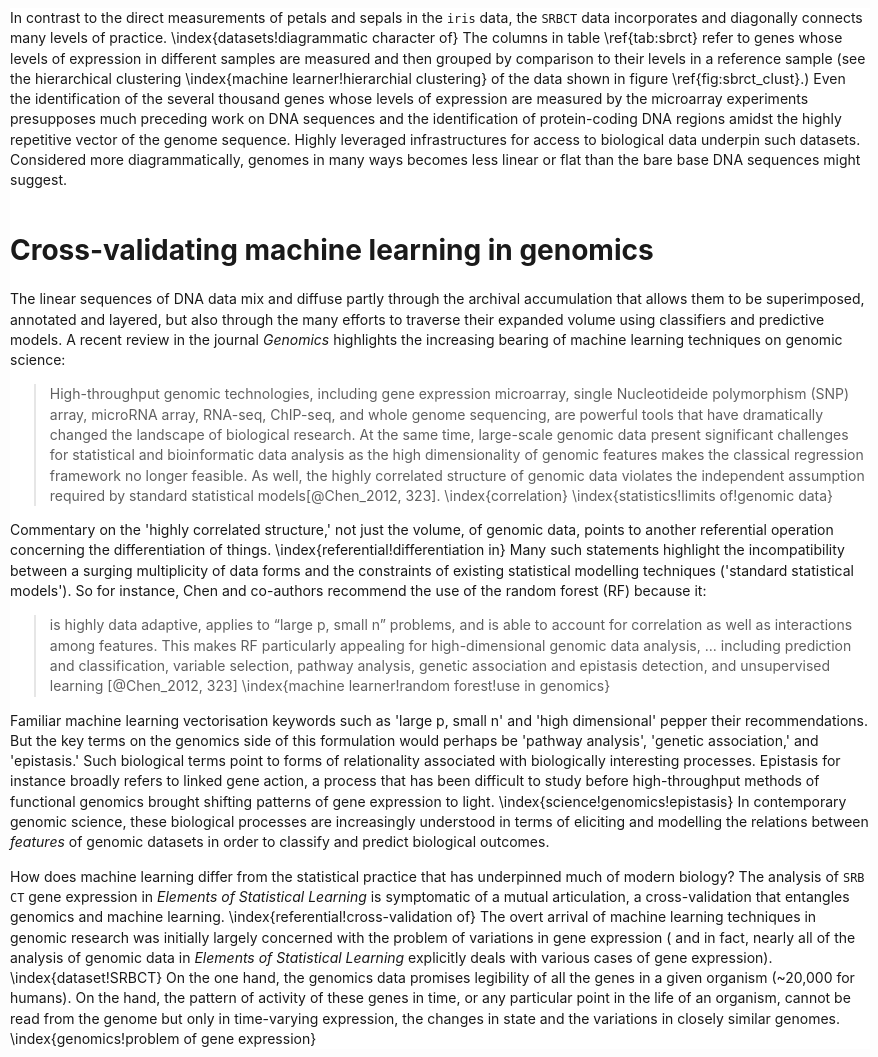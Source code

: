 In contrast to the direct measurements of petals and sepals in the `iris` data, the `SRBCT` data incorporates  and diagonally connects many levels of practice. \index{datasets!diagrammatic character of} The columns in table \ref{tab:sbrct}  refer to genes whose levels of expression in different samples are measured and then grouped by comparison to their levels in a reference sample (see the hierarchical clustering \index{machine learner!hierarchial clustering} of the data shown in figure \ref{fig:sbrct_clust}.) Even the identification of the several thousand genes whose levels of expression are measured by the microarray experiments presupposes much preceding work on DNA sequences and the identification of protein-coding DNA regions amidst the highly repetitive vector of the genome sequence. Highly leveraged infrastructures for access to biological data underpin such  datasets. Considered more diagrammatically, genomes in many  ways becomes less linear or flat than the bare base DNA sequences might suggest.

# Cross-validating machine learning in genomics

The linear sequences of DNA data mix and diffuse partly through the archival accumulation that allows them to be superimposed, annotated and layered, but also through the many efforts to traverse their expanded volume using classifiers and predictive models. A recent review in the journal *Genomics* highlights the increasing bearing of machine learning techniques on genomic science:

> High-throughput genomic technologies, including gene expression microarray, single Nucleotideide polymorphism (SNP) array, microRNA array, RNA-seq, ChIP-seq, and whole genome sequencing, are powerful tools that have dramatically changed the landscape of biological research. At the same time, large-scale genomic data present significant challenges for statistical and bioinformatic data analysis as the high dimensionality of genomic features makes the classical regression framework no longer feasible. As well, the highly correlated structure of genomic data violates the independent assumption required by standard statistical models[@Chen_2012, 323]. \index{correlation} \index{statistics!limits of!genomic data}

Commentary on the 'highly correlated structure,' not just the volume, of genomic data, points to another referential operation concerning the differentiation of things. \index{referential!differentiation in}  Many such statements highlight the incompatibility between a surging multiplicity of data forms and the constraints of existing statistical modelling techniques ('standard statistical models'). So for instance, Chen and co-authors recommend the use of the random forest (RF) because it:

>is highly data adaptive, applies to “large p, small n” problems, and is able to account for correlation as well as interactions among features. This makes RF particularly appealing for high-dimensional genomic data analysis, ... including prediction and classification, variable selection, pathway analysis, genetic association and epistasis detection, and unsupervised learning [@Chen_2012, 323] \index{machine learner!random forest!use in genomics}

Familiar machine learning vectorisation keywords such as  'large p, small n' and 'high dimensional' pepper their recommendations. But the key terms on the genomics side of this formulation would perhaps be 'pathway analysis', 'genetic association,' and 'epistasis.' Such biological terms point to forms of  relationality  associated with biologically interesting processes. Epistasis for instance broadly refers to linked gene action, a process that has been difficult to study before high-throughput methods of functional genomics brought shifting patterns of gene expression to light. \index{science!genomics!epistasis} In contemporary genomic science, these biological processes are increasingly understood in terms of eliciting and modelling the relations between *features* of genomic datasets in order to classify and predict biological outcomes.

How does machine learning differ from the statistical practice that has underpinned much of modern biology? The analysis of `SRBCT` gene expression in _Elements of Statistical Learning_  is symptomatic of a mutual articulation, a cross-validation that entangles genomics and machine learning. \index{referential!cross-validation of}  The overt arrival of machine learning techniques in genomic research was initially largely concerned with the problem of variations in gene expression ( and in fact, nearly all of the analysis of genomic data in _Elements of Statistical Learning_ explicitly deals with various cases of gene expression). \index{dataset!SRBCT} On the one hand, the genomics data promises legibility of all the genes in a given organism (~20,000 for humans). On the hand, the pattern of activity of these genes in time, or any particular point in the life of an organism, cannot be read from the genome but only in time-varying expression, the changes in state and the variations in closely similar genomes. \index{genomics!problem of gene expression}


[^6.70]: Importantly, as discussed in Chapter \ref{ch:diagram} (in terms of the diagonalization running between different elements of code, data, mathematical functions and indexical signs) and in Chapter \ref{ch:vector} (in terms of the auratic power of datasets), the fact that these datasets can be so readily loaded and accessed via bioinformatic infrastructures using code written in `R` or `Python` is also a notable feature of their advent in the machine learning literature.  Even a social science researcher can quickly write programs to retrieve this data. It attests to  several decades, if not longer, work on databases, web and network infrastructures, and analytical software, all, almost without exception, driven by the desire for aggregation, integration, archiving and annotation of sequence data that first became highly visible in the Human Genome Project of the 1990s.  The brevity of these lines of code that retrieve and load datasets -- half a dozen statements in `R`, no more -- suggests we are dealing with a high-sedimented set of practices, not something that has to be laboriously articulated, configured or artificed. Code brevity almost always signposts  highly-trafficked routes in contemporary network cultures. \index{code!brevity of}  Without describing in any great detail the topography of databases, protocols and standards woven by and weaving through bioinformatics, the ready invocation of genomic datasets suggests that the mixed, dirty, wide datasets fed to algorithms such as `RF-ACE` or analysed in [@Hastie_2009] derives from the layered couplings and interweaving of scientific publications and scientific databases developed by biological science over the last three decades. As the code shows, sequence and other genomic data   are available to scientists not only as users searching for something in particular and  retrieving specific data, but to scientists as programmers developing  ways of connecting up, gathering and integrating many different data points into to produce the wide ( many-columned), mixed (different types of data), and dirty (missing data, data that is 'noisy') datasets, datasets whose heterogeneous and often awkward topography then elicits and invites algorithmic treatment.
[^6.22]: I have discussed the history of heatmaps and their place in contemporary science in other work [@Mackenzie_2013c].
[^6.21]: Signal processing is another such domain. Many of the techniques now prominent in machine learning developed in parallel in signal processing, where the encoding and decoding of signals has long been seen as a problem of pattern recognition amenable to statistical calculation. In some specific cases, such as Hidden Markov Models, the same techniques seem to appear almost simultaneously in very disparate domains. Hidden Markov Models appear in genomics (as part of the problem of sequence alignment) at the same time as the begin to appear in digital signal processing for wireless communication and video image compression [@Mackenzie_2010a] and above all, in speech recognition [@Rabiner_1989]. \index{signal processing!relation to machine learning} \index{machine learner!Hidden Markov Model}
[^6.0]: A second significant and equally prestigious example of this infrastructural re-scaling might be IBM Corporation's 'cognitive computing platform,'  Watson. Watson, a distributed computing platform centred on machine learning, is hard to delineate or easily describe since it exists in a seemingly highly variable form. Its uses in genomics, pharmaceutical discovery,  clinical trials and cooking are heavily promoted by IBM [@IBM_2014]. Another would be Amazon Web Services various cloud computing services, some of which have been heavily used by genomic scientists. 
[^6.9]: In their account of the surprisingly slow shift of microarrays towards clinical practice, Paul Keating and Alberto Cambrosio identify statistics as a kind of bottleneck:
[^6.1]: Khan and co-authors write: 
[^6.3]: A large and very diverse social science and humanities literature now exists around genomics. I draw on some of that literature as general background here, especially [@SunderRajan_2006; @Thacker_2005a; @Stevens_2011; @Leonelli_2014] and [@Haraway_1997], but largely do not address it directly.
[^6.12]: As data forms, genomes have a problematic mode of existence. They resemble cat images on the internet. As a data form, genomes are remarkably homogeneous. They are one-dimensional strings of letters corresponding to the well-known four nucleic acids (`g`, `a`, `t`, `c`). \index{data!form of!genomic} While many earlier tabulations of variation, difference, groups, types and relations are woven through the life sciences, genomes have for the last several decades mesmerised biological sciences as a way of analysing and re-distributing the confused multiplicities associated with living things. The raw data for genomes comes from the sequencing of DNA obtained from various organisms - viruses, bacteria, plants, fish, animals and humans. The sequencing of DNA, especially DNA that encodes the proteins that pervade biological processes, that structure tissues or assemble in complicated metabolic pathways, has been the concern first of molecular biology (mainly in the 1970s-1990s) and more recently  genomics (post-1990). In molecular biology, DNA sequences were carefully elicited (using the experimental techniques for instance of Sanger sequencing) and then compared with already known sequences of DNA to identify similarities that might have biology significance (for instance, evolution from a common ancestor). In genomics, DNA sequences generally originate from increasingly high-throughput sequencers that output massive datasets (see [@Stevens_2013; @Mackenzie_2015]. Given both the accumulated store of already sequenced DNA and the increasingly viable practices of sequencing all of the DNA in a given organism, genomics has  promised a much wider and more detailed understanding of biological complexity than any previous life science had been able to obtain. With genomes in hand, biologists for the first time would be in a position to build models of entire domains of biology, domains that previously could only be explored through painstaking experiments targeting specific cells, molecules, biochemical reactions and networks. The vast yet somewhat dispersed knowledges of the life sciences might be re-ordered and aligned on a new very extensive yet quite homogeneous  backbone of the genome read out as billions of DNA base pairs. 
[^6.5]: Whole genome assembly as reported for the initial draft of the human genome in 2001 [@Venter_2001;@Lander_2001] or for the model biological organism, _Drosophila_ [@Myers_2000] was not at the time understood as  a machine learning problem. The task of whole genome assembly from DNA fragments was seen as  probabilistic in the sense that the aim is to assemble the often millions of short sequence fragments in an order that is most likely to occur. Even prior to the first full human genome assembly, genomic science had made heavy use of probabilistic models in aligning DNA (and protein amino acid) sequences. Richard Durbin, Sean Eddy, Anders Krogh and Graeme Mitchison's highly cited _Biological Sequence Analysis: Probabilistic Models of Proteins and Nucleic Acids_ [@Durbin_1998] was based almost entirely on Hidden Markov Models, a way of modelling a sequence of states that _Elements of Statistical Learning_ treats at chapter length (see [@Hastie_2009, Chapter 17]). \index{machine learner!Hidden Markov Model!in genome assembly} While sequence alignment was regarded as a deeply algorithmic and statistical problem in the former volume, it is not at all formulated in the language of machine learning. There is little discussion of cost functions, vector spaces, optimisation, problems of generalization, supervised or unsupervised learning. On the other, David Haussler, a key bioinformatician in the first draft of the human genome in his work explicitly sought to bring  machine learning methods to bear on biology, and continues to do so. See [@Zerbino_2012] for a review of the relevance of machine learning to genomic science.  The practical problem here is that genomes contain swathes of duplicated regions that make assembling sequences in good  order a severe challenge. While sequence alignment algorithms have long used algorithmic approaches (known as dynamic programming) to score the similarity between two given DNA sequences, assembling the millions of DNA sequences produced by contemporary sequencers has necessitated entirely new techniques (shifting, for instance, from the overlap-layout-consensus model to the de Bruijn graph-based path models [@Pevzner_2001]. \index{machine learner!Hidden Markov Model} \index{Haussler, David} 
[^6.7]: The original publication of the lasso technique in a paper entitled 'Shrinkage and Selection via the Lasso' [@Tibshirani_1996] has been heavily cited in subsequent literature. [Google Scholar](http://scholar.google.co.uk/scholar?hl=en&q=tibshirani+1996+lasso) counts around 13,000 citations. For a paper published in the _Journal of the Royal Statistical Society_, this is surprisingly high, but attests, I would suggest, to the intense interest in renovating linear models for new problems such as image recognition or tumour classification. Somewhat surprisingly, given its heavy usage in other scientists, Andrew Ng's CS229 machine learning  course at Stanford University doesn't mention the lasso. 
[^6.401]: One important difficulty is the increasingly visible presence of variations in genomes. These variations first become visible after the assembly of whole genome sequences. Genomes of individuals of the same species vary in having slightly different versions of the genes (alleles), many of which differ only by single nucleotide base pairs. Whole genome sequencing made these differences, known as single nucleotide polymorphisms (SNPs), much more apparent. They occur in their tens of millions in the human genome (some 100 million are reported in the NCBI dbSNP database). In coding regions, SNPs may occasion changes in protein structure; in non-coding regions that can affect how gene expression occurs or is regulated. Like genes, SNPs can be detected using microarrays. SNP microarrays are commonly used in genome-wide association studies (GWAS) that explore complex genetic traits and conditions. SNP-based DNA microarrays measure the occurrence of millions of SNPs in a given biological sample. \index{genomes!single nucleotide polymorphism}
[^6.10]: Fix and Hodges frame their suggestion of the _k_ nearest neighbour model in this way:  'there seems to be a need for discriminative procedures whose validity does not require the amount of knowledge implied by by the normality assumption, the homoscedastic assumption, or any assumption of parametric form. The present paper is, as far as the authors are aware, the first one to attack subproblem (iii): can reasonable discrimination procedures be found which will work even if no parametric form can be assumed?' [@Fix_1951,7]. Subproblem (iii) in this quote refers to the challenge of deciding which of two populations an observed case belongs to if we know nothing about the parameters describing the two populations. \index{machine learner!\textit{k}-nearest neighbours!history}